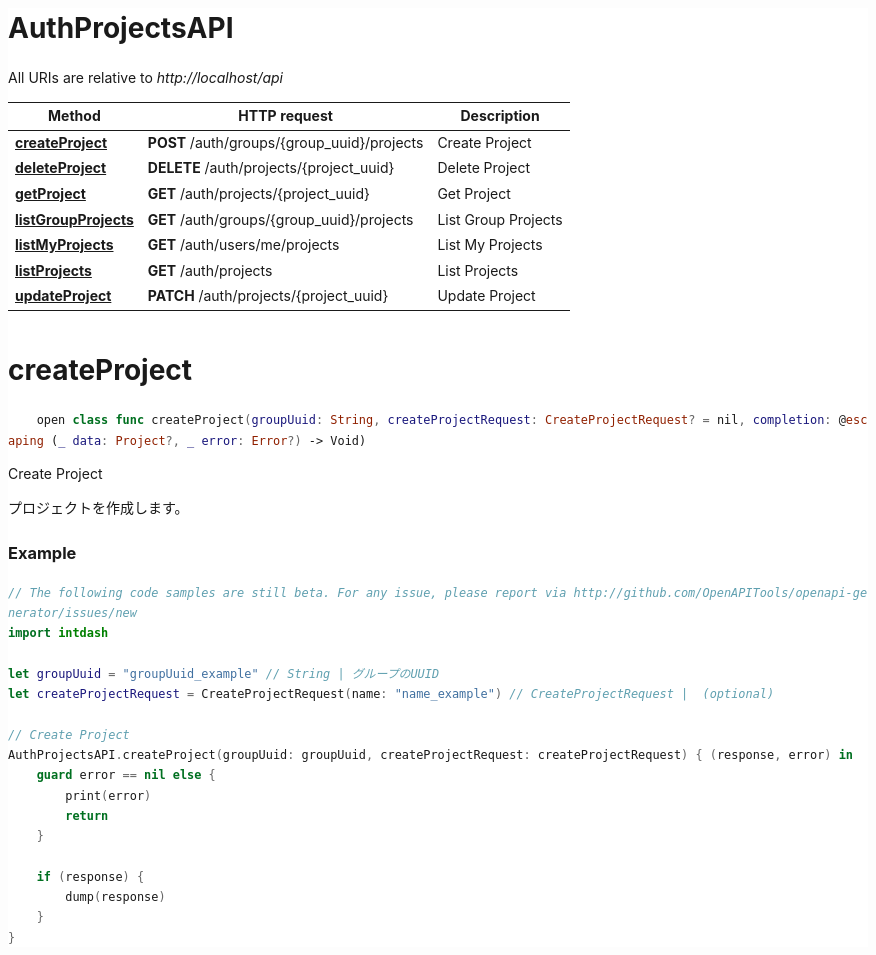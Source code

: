 # AuthProjectsAPI

All URIs are relative to *http://localhost/api*

Method | HTTP request | Description
------------- | ------------- | -------------
[**createProject**](AuthProjectsAPI.md#createproject) | **POST** /auth/groups/{group_uuid}/projects | Create Project
[**deleteProject**](AuthProjectsAPI.md#deleteproject) | **DELETE** /auth/projects/{project_uuid} | Delete Project
[**getProject**](AuthProjectsAPI.md#getproject) | **GET** /auth/projects/{project_uuid} | Get Project
[**listGroupProjects**](AuthProjectsAPI.md#listgroupprojects) | **GET** /auth/groups/{group_uuid}/projects | List Group Projects
[**listMyProjects**](AuthProjectsAPI.md#listmyprojects) | **GET** /auth/users/me/projects | List My Projects
[**listProjects**](AuthProjectsAPI.md#listprojects) | **GET** /auth/projects | List Projects
[**updateProject**](AuthProjectsAPI.md#updateproject) | **PATCH** /auth/projects/{project_uuid} | Update Project


# **createProject**
```swift
    open class func createProject(groupUuid: String, createProjectRequest: CreateProjectRequest? = nil, completion: @escaping (_ data: Project?, _ error: Error?) -> Void)
```

Create Project

プロジェクトを作成します。

### Example
```swift
// The following code samples are still beta. For any issue, please report via http://github.com/OpenAPITools/openapi-generator/issues/new
import intdash

let groupUuid = "groupUuid_example" // String | グループのUUID
let createProjectRequest = CreateProjectRequest(name: "name_example") // CreateProjectRequest |  (optional)

// Create Project
AuthProjectsAPI.createProject(groupUuid: groupUuid, createProjectRequest: createProjectRequest) { (response, error) in
    guard error == nil else {
        print(error)
        return
    }

    if (response) {
        dump(response)
    }
}
```
